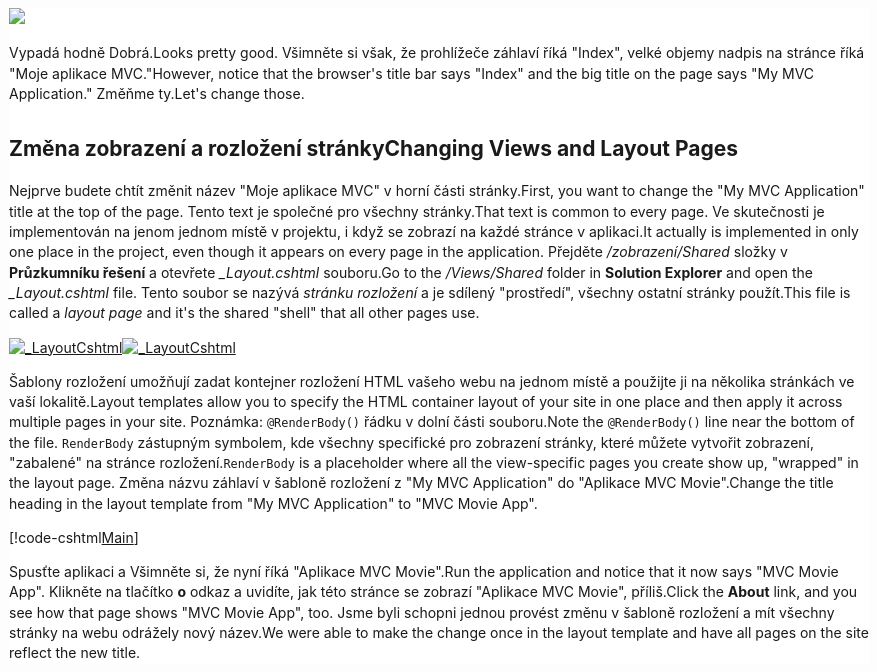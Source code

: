 ![](adding-a-view/_static/image6.png)

<span data-ttu-id="1d9a2-140">Vypadá hodně Dobrá.</span><span class="sxs-lookup"><span data-stu-id="1d9a2-140">Looks pretty good.</span></span> <span data-ttu-id="1d9a2-141">Všimněte si však, že prohlížeče záhlaví říká "Index", velké objemy nadpis na stránce říká "Moje aplikace MVC."</span><span class="sxs-lookup"><span data-stu-id="1d9a2-141">However, notice that the browser's title bar says "Index" and the big title on the page says "My MVC Application."</span></span> <span data-ttu-id="1d9a2-142">Změňme ty.</span><span class="sxs-lookup"><span data-stu-id="1d9a2-142">Let's change those.</span></span>

## <a name="changing-views-and-layout-pages"></a><span data-ttu-id="1d9a2-143">Změna zobrazení a rozložení stránky</span><span class="sxs-lookup"><span data-stu-id="1d9a2-143">Changing Views and Layout Pages</span></span>

<span data-ttu-id="1d9a2-144">Nejprve budete chtít změnit název "Moje aplikace MVC" v horní části stránky.</span><span class="sxs-lookup"><span data-stu-id="1d9a2-144">First, you want to change the "My MVC Application" title at the top of the page.</span></span> <span data-ttu-id="1d9a2-145">Tento text je společné pro všechny stránky.</span><span class="sxs-lookup"><span data-stu-id="1d9a2-145">That text is common to every page.</span></span> <span data-ttu-id="1d9a2-146">Ve skutečnosti je implementován na jenom jednom místě v projektu, i když se zobrazí na každé stránce v aplikaci.</span><span class="sxs-lookup"><span data-stu-id="1d9a2-146">It actually is implemented in only one place in the project, even though it appears on every page in the application.</span></span> <span data-ttu-id="1d9a2-147">Přejděte */zobrazení/Shared* složky v **Průzkumníku řešení** a otevřete  *\_Layout.cshtml* souboru.</span><span class="sxs-lookup"><span data-stu-id="1d9a2-147">Go to the */Views/Shared* folder in **Solution Explorer** and open the *\_Layout.cshtml* file.</span></span> <span data-ttu-id="1d9a2-148">Tento soubor se nazývá *stránku rozložení* a je sdílený "prostředí", všechny ostatní stránky použít.</span><span class="sxs-lookup"><span data-stu-id="1d9a2-148">This file is called a *layout page* and it's the shared "shell" that all other pages use.</span></span>

<span data-ttu-id="1d9a2-149">[![_LayoutCshtml](adding-a-view/_static/image8.png)](adding-a-view/_static/image7.png)</span><span class="sxs-lookup"><span data-stu-id="1d9a2-149">[![_LayoutCshtml](adding-a-view/_static/image8.png)](adding-a-view/_static/image7.png)</span></span>

<span data-ttu-id="1d9a2-150">Šablony rozložení umožňují zadat kontejner rozložení HTML vašeho webu na jednom místě a použijte ji na několika stránkách ve vaší lokalitě.</span><span class="sxs-lookup"><span data-stu-id="1d9a2-150">Layout templates allow you to specify the HTML container layout of your site in one place and then apply it across multiple pages in your site.</span></span> <span data-ttu-id="1d9a2-151">Poznámka: `@RenderBody()` řádku v dolní části souboru.</span><span class="sxs-lookup"><span data-stu-id="1d9a2-151">Note the `@RenderBody()` line near the bottom of the file.</span></span> <span data-ttu-id="1d9a2-152">`RenderBody` zástupným symbolem, kde všechny specifické pro zobrazení stránky, které můžete vytvořit zobrazení, "zabalené" na stránce rozložení.</span><span class="sxs-lookup"><span data-stu-id="1d9a2-152">`RenderBody` is a placeholder where all the view-specific pages you create show up, "wrapped" in the layout page.</span></span> <span data-ttu-id="1d9a2-153">Změna názvu záhlaví v šabloně rozložení z "My MVC Application" do "Aplikace MVC Movie".</span><span class="sxs-lookup"><span data-stu-id="1d9a2-153">Change the title heading in the layout template from "My MVC Application" to "MVC Movie App".</span></span>

[!code-cshtml[Main](adding-a-view/samples/sample3.cshtml)]

<span data-ttu-id="1d9a2-154">Spusťte aplikaci a Všimněte si, že nyní říká "Aplikace MVC Movie".</span><span class="sxs-lookup"><span data-stu-id="1d9a2-154">Run the application and notice that it now says "MVC Movie App".</span></span> <span data-ttu-id="1d9a2-155">Klikněte na tlačítko **o** odkaz a uvidíte, jak této stránce se zobrazí "Aplikace MVC Movie", příliš.</span><span class="sxs-lookup"><span data-stu-id="1d9a2-155">Click the **About** link, and you see how that page shows "MVC Movie App", too.</span></span> <span data-ttu-id="1d9a2-156">Jsme byli schopni jednou provést změnu v šabloně rozložení a mít všechny stránky na webu odrážely nový název.</span><span class="sxs-lookup"><span data-stu-id="1d9a2-156">We were able to make the change once in the layout template and have all pages on the site reflect the new title.</span></span>
